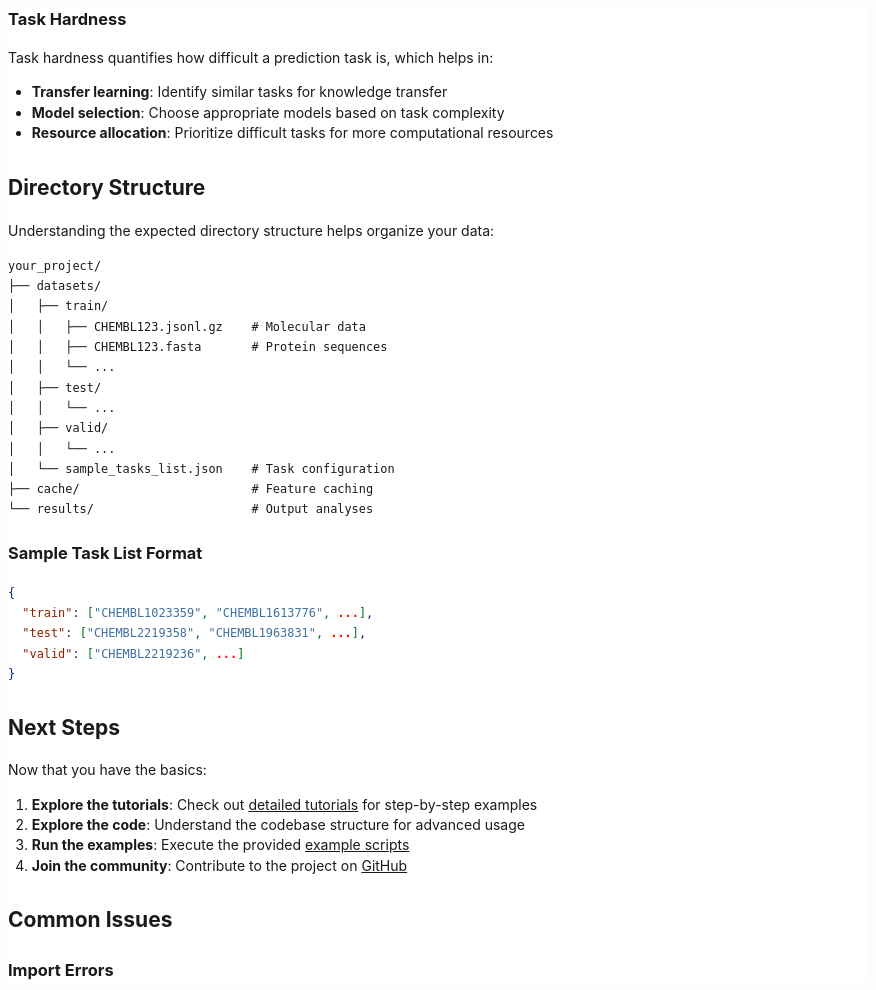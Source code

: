 ### Task Hardness

Task hardness quantifies how difficult a prediction task is, which helps in:

- **Transfer learning**: Identify similar tasks for knowledge transfer
- **Model selection**: Choose appropriate models based on task complexity
- **Resource allocation**: Prioritize difficult tasks for more computational resources

## Directory Structure

Understanding the expected directory structure helps organize your data:

```
your_project/
├── datasets/
│   ├── train/
│   │   ├── CHEMBL123.jsonl.gz    # Molecular data
│   │   ├── CHEMBL123.fasta       # Protein sequences
│   │   └── ...
│   ├── test/
│   │   └── ...
│   ├── valid/
│   │   └── ...
│   └── sample_tasks_list.json    # Task configuration
├── cache/                        # Feature caching
└── results/                      # Output analyses
```

### Sample Task List Format

```json
{
  "train": ["CHEMBL1023359", "CHEMBL1613776", ...],
  "test": ["CHEMBL2219358", "CHEMBL1963831", ...],
  "valid": ["CHEMBL2219236", ...]
}
```

## Next Steps

Now that you have the basics:

1. **Explore the tutorials**: Check out [detailed tutorials](../tutorials/index.md) for step-by-step examples
2. **Explore the code**: Understand the codebase structure for advanced usage
3. **Run the examples**: Execute the provided [example scripts](../examples/index.md)
4. **Join the community**: Contribute to the project on [GitHub](https://github.com/HFooladi/THEMAP)

## Common Issues

### Import Errors
